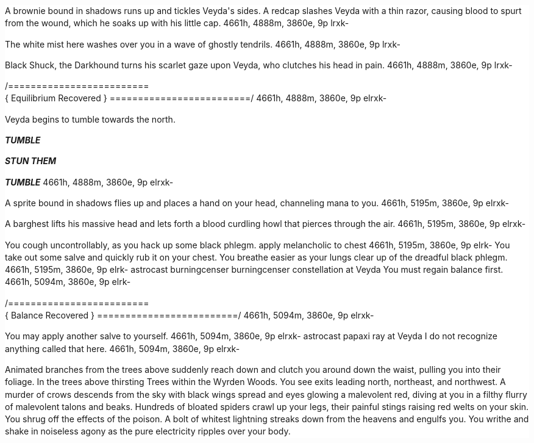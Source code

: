 A brownie bound in shadows runs up and tickles Veyda's sides.
A redcap slashes Veyda with a thin razor, causing blood to spurt from the wound,
which he soaks up with his little cap.
4661h, 4888m, 3860e, 9p lrxk-

The white mist here washes over you in a wave of ghostly tendrils.
4661h, 4888m, 3860e, 9p lrxk-

Black Shuck, the Darkhound turns his scarlet gaze upon Veyda, who clutches his 
head in pain.
4661h, 4888m, 3860e, 9p lrxk-

 /=========================\
  { Equilibrium Recovered }
 \=========================/
4661h, 4888m, 3860e, 9p elrxk-

Veyda begins to tumble towards the north.

***TUMBLE***

***STUN THEM***

***TUMBLE***
4661h, 4888m, 3860e, 9p elrxk-

A sprite bound in shadows flies up and places a hand on your head, channeling 
mana to you.
4661h, 5195m, 3860e, 9p elrxk-

A barghest lifts his massive head and lets forth a blood curdling howl that 
pierces through the air.
4661h, 5195m, 3860e, 9p elrxk-

You cough uncontrollably, as you hack up some black phlegm.
apply melancholic to chest
4661h, 5195m, 3860e, 9p elrk-
You take out some salve and quickly rub it on your chest.
You breathe easier as your lungs clear up of the dreadful black phlegm.
4661h, 5195m, 3860e, 9p elrk-
astrocast burningcenser burningcenser constellation at Veyda
You must regain balance first.
4661h, 5094m, 3860e, 9p elrk-

 /=========================\
    { Balance Recovered }
 \=========================/
4661h, 5094m, 3860e, 9p elrxk-

You may apply another salve to yourself.
4661h, 5094m, 3860e, 9p elrxk-
astrocast papaxi ray at Veyda
I do not recognize anything called that here.
4661h, 5094m, 3860e, 9p elrxk-

Animated branches from the trees above suddenly reach down and clutch you around
down
the waist, pulling you into their foliage.
In the trees above thirsting Trees within the Wyrden Woods.
You see exits leading north, northeast, and northwest.
A murder of crows descends from the sky with black wings spread and eyes glowing
a malevolent red, diving at you in a filthy flurry of malevolent talons and 
beaks.
Hundreds of bloated spiders crawl up your legs, their painful stings raising red
welts on your skin.
You shrug off the effects of the poison.
A bolt of whitest lightning streaks down from the heavens and engulfs you. You 
writhe and shake in noiseless agony as the pure electricity ripples over your 
body.
